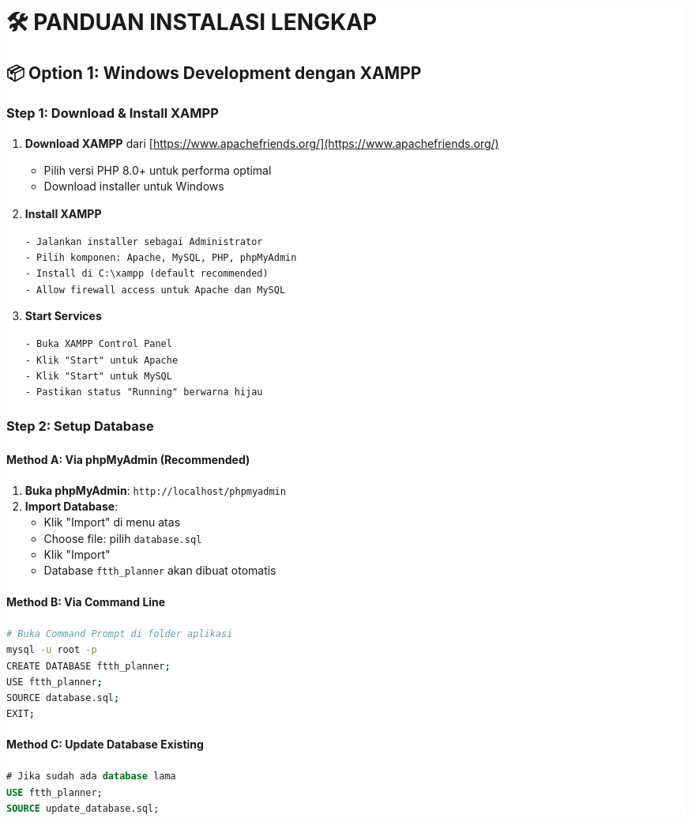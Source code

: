 
# 🛠️ PANDUAN INSTALASI LENGKAP

## 📦 Option 1: Windows Development dengan XAMPP

### **Step 1: Download & Install XAMPP**

1. **Download XAMPP** dari [https://www.apachefriends.org/](https://www.apachefriends.org/)
   - Pilih versi PHP 8.0+ untuk performa optimal
   - Download installer untuk Windows

2. **Install XAMPP**
   ```
   - Jalankan installer sebagai Administrator
   - Pilih komponen: Apache, MySQL, PHP, phpMyAdmin
   - Install di C:\xampp (default recommended)
   - Allow firewall access untuk Apache dan MySQL
   ```

3. **Start Services**
   ```
   - Buka XAMPP Control Panel
   - Klik "Start" untuk Apache
   - Klik "Start" untuk MySQL
   - Pastikan status "Running" berwarna hijau
   ```

### **Step 2: Setup Database**

#### **Method A: Via phpMyAdmin (Recommended)**
1. **Buka phpMyAdmin**: `http://localhost/phpmyadmin`
2. **Import Database**:
   - Klik "Import" di menu atas
   - Choose file: pilih `database.sql`
   - Klik "Import"
   - Database `ftth_planner` akan dibuat otomatis

#### **Method B: Via Command Line**
```bash
# Buka Command Prompt di folder aplikasi
mysql -u root -p
CREATE DATABASE ftth_planner;
USE ftth_planner;
SOURCE database.sql;
EXIT;
```

#### **Method C: Update Database Existing**
```sql
# Jika sudah ada database lama
USE ftth_planner;
SOURCE update_database.sql;
```
